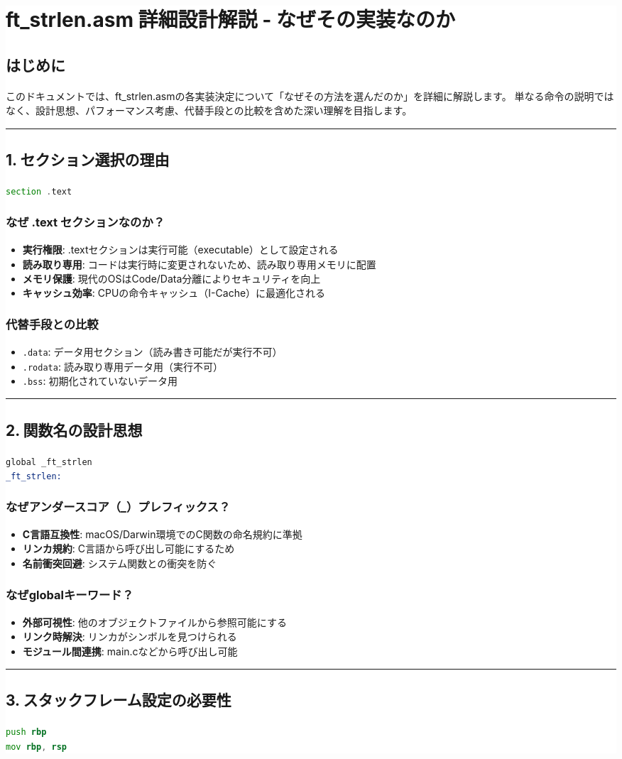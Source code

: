 # ft_strlen.asm 詳細設計解説 - なぜその実装なのか

## はじめに
このドキュメントでは、ft_strlen.asmの各実装決定について「なぜその方法を選んだのか」を詳細に解説します。
単なる命令の説明ではなく、設計思想、パフォーマンス考慮、代替手段との比較を含めた深い理解を目指します。

---

## 1. セクション選択の理由

```asm
section .text
```

### なぜ .text セクションなのか？
- **実行権限**: .textセクションは実行可能（executable）として設定される
- **読み取り専用**: コードは実行時に変更されないため、読み取り専用メモリに配置
- **メモリ保護**: 現代のOSはCode/Data分離によりセキュリティを向上
- **キャッシュ効率**: CPUの命令キャッシュ（I-Cache）に最適化される

### 代替手段との比較
- `.data`: データ用セクション（読み書き可能だが実行不可）
- `.rodata`: 読み取り専用データ用（実行不可）
- `.bss`: 初期化されていないデータ用

---

## 2. 関数名の設計思想

```asm
global _ft_strlen
_ft_strlen:
```

### なぜアンダースコア（_）プレフィックス？
- **C言語互換性**: macOS/Darwin環境でのC関数の命名規約に準拠
- **リンカ規約**: C言語から呼び出し可能にするため
- **名前衝突回避**: システム関数との衝突を防ぐ

### なぜglobalキーワード？
- **外部可視性**: 他のオブジェクトファイルから参照可能にする
- **リンク時解決**: リンカがシンボルを見つけられる
- **モジュール間連携**: main.cなどから呼び出し可能

---

## 3. スタックフレーム設定の必要性

```asm
push rbp
mov rbp, rsp
```
